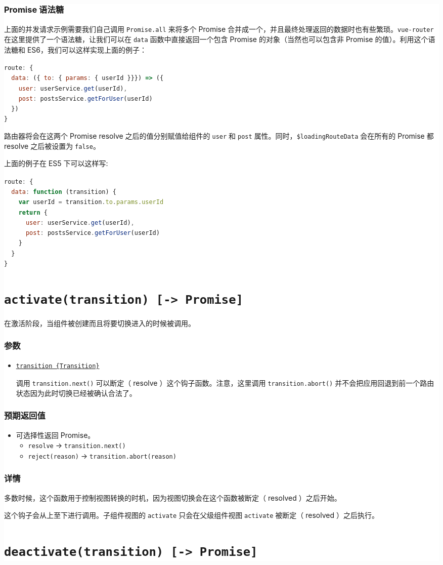 ### Promise 语法糖

上面的并发请求示例需要我们自己调用 `Promise.all` 来将多个 Promise 合并成一个，并且最终处理返回的数据时也有些繁琐。`vue-router` 在这里提供了一个语法糖，让我们可以在 `data` 函数中直接返回一个包含 Promise 的对象（当然也可以包含非 Promise 的值）。利用这个语法糖和 ES6，我们可以这样实现上面的例子：

``` js
route: {
  data: ({ to: { params: { userId }}}) => ({
    user: userService.get(userId),
    post: postsService.getForUser(userId)
  })
}
```

路由器将会在这两个 Promise resolve 之后的值分别赋值给组件的 `user` 和 `post` 属性。同时，`$loadingRouteData` 会在所有的 Promise 都 resolve 之后被设置为 `false`。

上面的例子在 ES5 下可以这样写:

``` js
route: {
  data: function (transition) {
    var userId = transition.to.params.userId
    return {
      user: userService.get(userId),
      post: postsService.getForUser(userId)
    }
  }
}
```
# `activate(transition) [-> Promise]`

在激活阶段，当组件被创建而且将要切换进入的时候被调用。

### 参数

- [`transition {Transition}`](hooks.md#transition-object)

  调用 `transition.next()` 可以断定（ resolve ）这个钩子函数。注意，这里调用 `transition.abort()` 并不会把应用回退到前一个路由状态因为此时切换已经被确认合法了。

### 预期返回值

- 可选择性返回 Promise。
  - `resolve` -> `transition.next()`
  - `reject(reason)` -> `transition.abort(reason)`

### 详情

多数时候，这个函数用于控制视图转换的时机，因为视图切换会在这个函数被断定（ resolved ）之后开始。

这个钩子会从上至下进行调用。子组件视图的 `activate` 只会在父级组件视图 `activate` 被断定（ resolved ）之后执行。
# `deactivate(transition) [-> Promise]`
